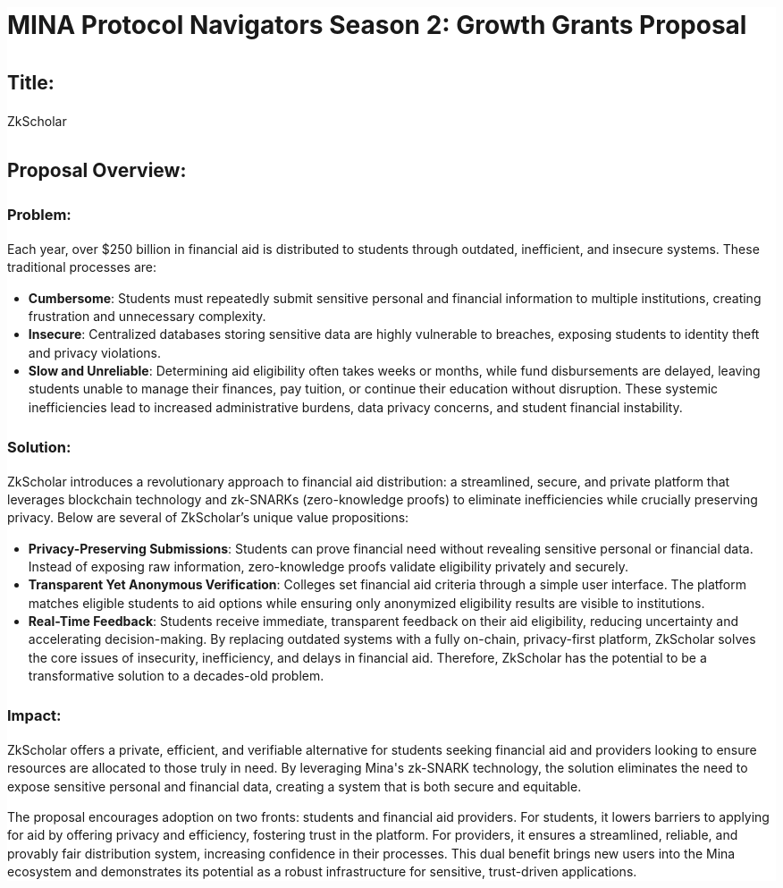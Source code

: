 # MINA Protocol Navigators Season 2: Growth Grants Proposal

## Title: 
ZkScholar

## Proposal Overview:

### Problem:
Each year, over $250 billion in financial aid is distributed to students through outdated, inefficient, and insecure systems. These traditional processes are:
- **Cumbersome**: Students must repeatedly submit sensitive personal and financial information to multiple institutions, creating frustration and unnecessary complexity.
- **Insecure**: Centralized databases storing sensitive data are highly vulnerable to breaches, exposing students to identity theft and privacy violations.
- **Slow and Unreliable**: Determining aid eligibility often takes weeks or months, while fund disbursements are delayed, leaving students unable to manage their finances, pay tuition, or continue their education without disruption.
These systemic inefficiencies lead to increased administrative burdens, data privacy concerns, and student financial instability.

### Solution:
ZkScholar introduces a revolutionary approach to financial aid distribution: a streamlined, secure, and private platform that leverages blockchain technology and zk-SNARKs (zero-knowledge proofs) to eliminate inefficiencies while crucially preserving privacy. Below are several of ZkScholar’s unique value propositions:
- **Privacy-Preserving Submissions**: Students can prove financial need without revealing sensitive personal or financial data. Instead of exposing raw information, zero-knowledge proofs validate eligibility privately and securely.
- **Transparent Yet Anonymous Verification**: Colleges set financial aid criteria through a simple user interface. The platform matches eligible students to aid options while ensuring only anonymized eligibility results are visible to institutions.
- **Real-Time Feedback**: Students receive immediate, transparent feedback on their aid eligibility, reducing uncertainty and accelerating decision-making.
By replacing outdated systems with a fully on-chain, privacy-first platform, ZkScholar solves the core issues of insecurity, inefficiency, and delays in financial aid. Therefore, ZkScholar has the potential to be a transformative solution to a decades-old problem.

### Impact:
ZkScholar offers a private, efficient, and verifiable alternative for students seeking financial aid and providers looking to ensure resources are allocated to those truly in need. By leveraging Mina's zk-SNARK technology, the solution eliminates the need to expose sensitive personal and financial data, creating a system that is both secure and equitable.

The proposal encourages adoption on two fronts: students and financial aid providers. For students, it lowers barriers to applying for aid by offering privacy and efficiency, fostering trust in the platform. For providers, it ensures a streamlined, reliable, and provably fair distribution system, increasing confidence in their processes. This dual benefit brings new users into the Mina ecosystem and demonstrates its potential as a robust infrastructure for sensitive, trust-driven applications.
